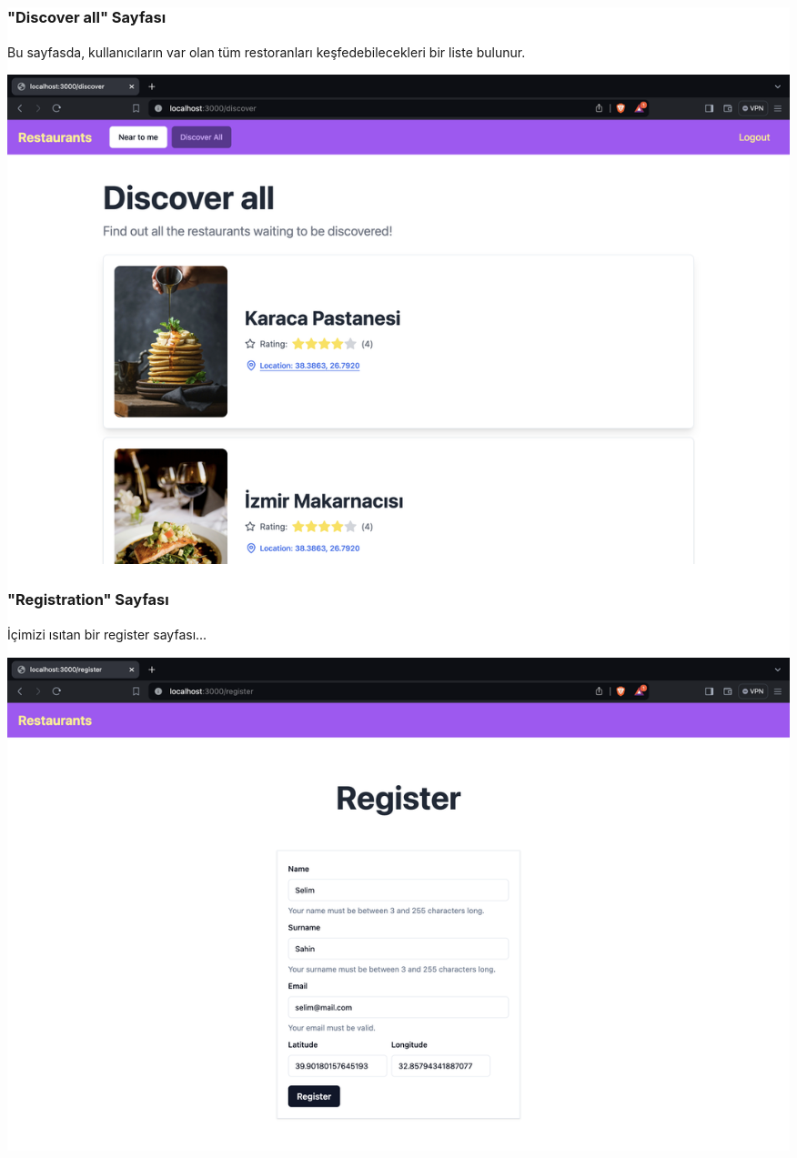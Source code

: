 ### "Discover all" Sayfası
Bu sayfasda, kullanıcıların var olan tüm restoranları keşfedebilecekleri bir liste bulunur.

![Discover all restaurants](images/discover-all.png)

### "Registration" Sayfası
İçimizi ısıtan bir register sayfası...

![Registration page](images/registration.png)